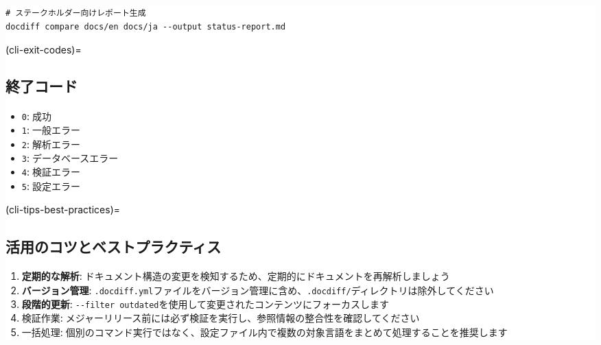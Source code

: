 ```{code-block} bash
# ステークホルダー向けレポート生成
docdiff compare docs/en docs/ja --output status-report.md
```

(cli-exit-codes)=
## 終了コード

- `0`: 成功
- `1`: 一般エラー
- `2`: 解析エラー
- `3`: データベースエラー
- `4`: 検証エラー
- `5`: 設定エラー

(cli-tips-best-practices)=
## 活用のコツとベストプラクティス

1. **定期的な解析**: ドキュメント構造の変更を検知するため、定期的にドキュメントを再解析しましょう
2. **バージョン管理**: `.docdiff.yml`ファイルをバージョン管理に含め、`.docdiff/`ディレクトリは除外してください
3. **段階的更新**: `--filter outdated`を使用して変更されたコンテンツにフォーカスします
4. 検証作業: メジャーリリース前には必ず検証を実行し、参照情報の整合性を確認してください
5. 一括処理: 個別のコマンド実行ではなく、設定ファイル内で複数の対象言語をまとめて処理することを推奨します